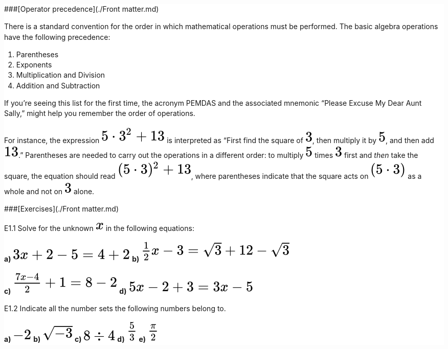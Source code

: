 ###[Operator precedence](./Front matter.md)

There is a standard convention for the order in which mathematical operations must be performed. The basic algebra operations have the following precedence:

1.  Parentheses
2.  Exponents
3.  Multiplication and Division
4.  Addition and Subtraction

If you’re seeing this list for the first time, the acronym PEMDAS and the associated mnemonic “Please Excuse My Dear Aunt Sally,” might help you remember the order of operations.

For instance, the expression ![5\cdot 3^2+13](./images/b288535296a204ff7d2822f12743b57f55c657dc.png) is interpreted as “First find the square of ![3](./images/eb50992782ed0e8025a72f499ad64c3f67b484f3.png), then multiply it by ![5](./images/0a99a11a8db1514f59b81b2211782467dd4a2e74.png), and then add ![13](./images/efda37b94eec4caab90a0dfd1dbbba749c4a3a52.png).” Parentheses are needed to carry out the operations in a different order: to multiply ![5](./images/0a99a11a8db1514f59b81b2211782467dd4a2e74.png) times ![3](./images/eb50992782ed0e8025a72f499ad64c3f67b484f3.png) first and _then_ take the square, the equation should read ![(5\cdot 3)^2 + 13](./images/8b97014cb2e15451cb74ae7c494c3ee5074edc8c.png), where parentheses indicate that the square acts on ![(5 \cdot 3)](./images/19c2c923d80ec6f27d771642e7d3ecf0f6ebf67f.png) as a whole and not on ![3](./images/eb50992782ed0e8025a72f499ad64c3f67b484f3.png) alone.

###[Exercises](./Front matter.md)

E1.1 Solve for the unknown ![x](./images/59f89ea6383d6a43ea38a038a1484f5ce8cf2526.png) in the following equations:

**a)** ![3x+2-5=4+2](./images/e8d6af1487ef077edd3e2dc2e99685eb51e4c8c3.png) **b)** ![\frac{1}{2}x-3=\sqrt{3}+12-\sqrt{3}](./images/6c72ec27513ba7b08b49b154d928ed6a0e6b41b4.png)

**c)** ![\frac{7x-4}{2} +1 = 8-2](./images/6ea7d14c996ddf5491f71fd0f80477b3a0f21896.png) **d)** ![5x-2+3=3x-5](./images/a59d9b097f4a524b50c95438d34619993cf95984.png)

E1.2 Indicate all the number sets the following numbers belong to.

**a)** ![-2](./images/fad909888effb4a36881235a6f079a1489f6af7f.png) **b)** ![\sqrt{-3}](./images/c49159928419574e6784554b3a7496e0e6381342.png) **c)** ![8 \div 4](./images/3c1358614f39e09363c9bcb64bf6622bdf89a327.png) **d)** ![\frac{5}{3}](./images/6a593dff2d2f9dc94459a988f58e35f8e4e29a39.png) **e)** ![\frac{\pi}{2}](./images/83ff2a16c638fa216946407554cb54e2b80b64d8.png)
